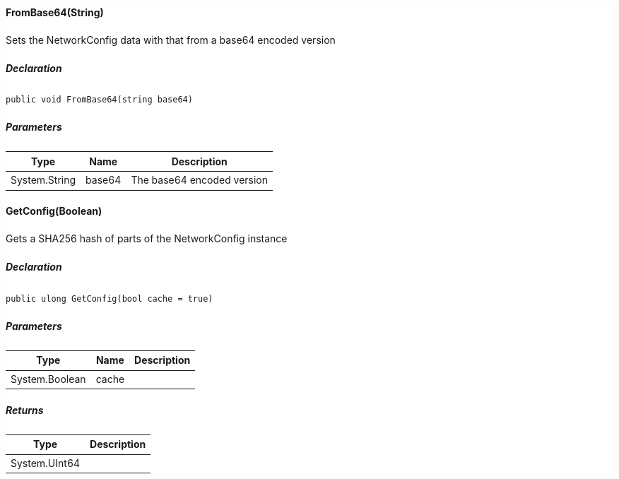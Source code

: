 #### FromBase64(String)

<div class="markdown level1 summary">

Sets the NetworkConfig data with that from a base64 encoded version

</div>

<div class="markdown level1 conceptual">

</div>

##### Declaration

<div class="codewrapper">

``` lang-csharp
public void FromBase64(string base64)
```

</div>

##### Parameters

| Type          | Name   | Description                |
|---------------|--------|----------------------------|
| System.String | base64 | The base64 encoded version |

#### GetConfig(Boolean)

<div class="markdown level1 summary">

Gets a SHA256 hash of parts of the NetworkConfig instance

</div>

<div class="markdown level1 conceptual">

</div>

##### Declaration

<div class="codewrapper">

``` lang-csharp
public ulong GetConfig(bool cache = true)
```

</div>

##### Parameters

| Type           | Name  | Description |
|----------------|-------|-------------|
| System.Boolean | cache |             |

##### Returns

| Type          | Description |
|---------------|-------------|
| System.UInt64 |             |
